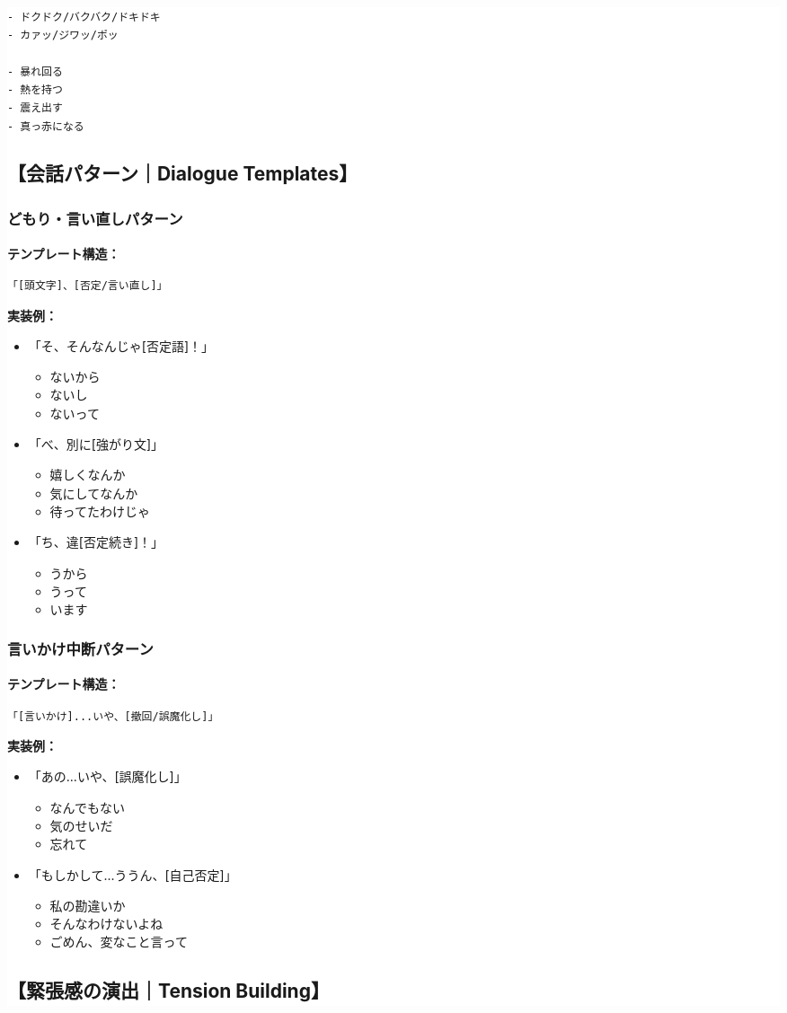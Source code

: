     - ドクドク/バクバク/ドキドキ
    - カァッ/ジワッ/ポッ

    - 暴れ回る
    - 熱を持つ
    - 震え出す
    - 真っ赤になる

## 【会話パターン｜Dialogue Templates】

### どもり・言い直しパターン

**テンプレート構造：**

```
「[頭文字]、[否定/言い直し]」
```

**実装例：**

- 「そ、そんなんじゃ[否定語]！」
    - ないから
    - ないし
    - ないって

- 「べ、別に[強がり文]」
    - 嬉しくなんか
    - 気にしてなんか
    - 待ってたわけじゃ

- 「ち、違[否定続き]！」
    - うから
    - うって
    - います

### 言いかけ中断パターン

**テンプレート構造：**

```
「[言いかけ]...いや、[撤回/誤魔化し]」
```

**実装例：**

- 「あの...いや、[誤魔化し]」
    - なんでもない
    - 気のせいだ
    - 忘れて

- 「もしかして...ううん、[自己否定]」
    - 私の勘違いか
    - そんなわけないよね
    - ごめん、変なこと言って

## 【緊張感の演出｜Tension Building】
